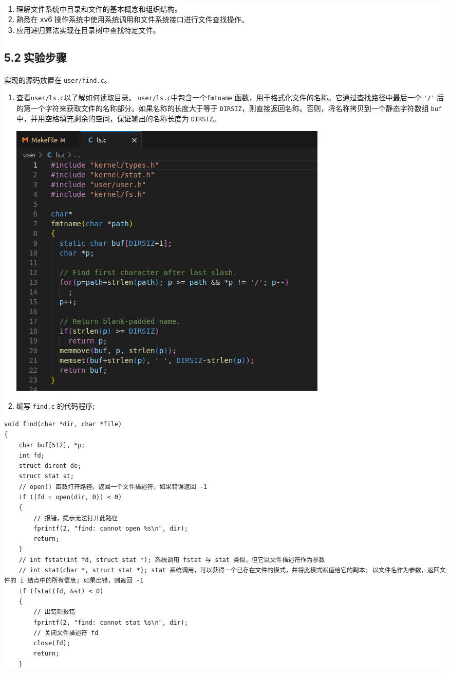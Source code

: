 1. 理解文件系统中目录和文件的基本概念和组织结构。
2. 熟悉在 xv6 操作系统中使用系统调用和文件系统接口进行文件查找操作。
3. 应用递归算法实现在目录树中查找特定文件。

## 5.2 实验步骤

实现的源码放置在 `user/find.c`。

1. 查看`user/ls.c`以了解如何读取目录。 `user/ls.c`中包含一个`fmtname` 函数，用于格式化文件的名称。它通过查找路径中最后一个 `'/'` 后的第一个字符来获取文件的名称部分。如果名称的长度大于等于 `DIRSIZ`，则直接返回名称。否则，将名称拷贝到一个静态字符数组 `buf` 中，并用空格填充剩余的空间，保证输出的名称长度为 `DIRSIZ`。

   ![image-20240716232904664](img/image-20240716232904664.png)

2. 编写 `find.c` 的代码程序;

```
void find(char *dir, char *file)
{   
    char buf[512], *p;
    int fd;
    struct dirent de;
    struct stat st;
    // open() 函数打开路径，返回一个文件描述符，如果错误返回 -1
    if ((fd = open(dir, 0)) < 0)
    {
        // 报错，提示无法打开此路径
        fprintf(2, "find: cannot open %s\n", dir);
        return;
    }
    // int fstat(int fd, struct stat *); 系统调用 fstat 与 stat 类似，但它以文件描述符作为参数
    // int stat(char *, struct stat *); stat 系统调用，可以获得一个已存在文件的模式，并将此模式赋值给它的副本; 以文件名作为参数，返回文件的 i 结点中的所有信息; 如果出错，则返回 -1
    if (fstat(fd, &st) < 0)
    {
        // 出错则报错
        fprintf(2, "find: cannot stat %s\n", dir);
        // 关闭文件描述符 fd
        close(fd);
        return;
    }
```